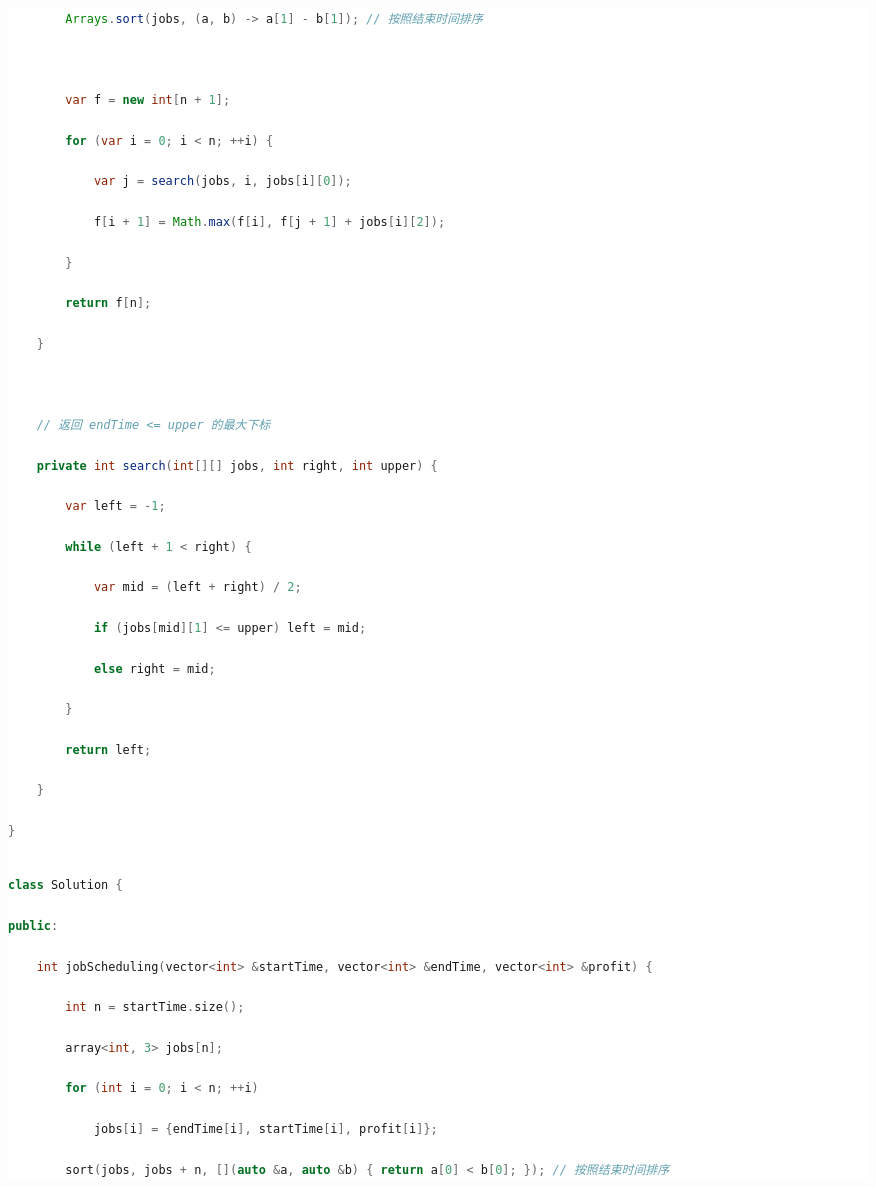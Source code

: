 ```java [sol1-Java]
        Arrays.sort(jobs, (a, b) -> a[1] - b[1]); // 按照结束时间排序



        var f = new int[n + 1];

        for (var i = 0; i < n; ++i) {

            var j = search(jobs, i, jobs[i][0]);

            f[i + 1] = Math.max(f[i], f[j + 1] + jobs[i][2]);

        }

        return f[n];

    }



    // 返回 endTime <= upper 的最大下标

    private int search(int[][] jobs, int right, int upper) {

        var left = -1;

        while (left + 1 < right) {

            var mid = (left + right) / 2;

            if (jobs[mid][1] <= upper) left = mid;

            else right = mid;

        }

        return left;

    }

}

```



```cpp [sol1-C++]

class Solution {

public:

    int jobScheduling(vector<int> &startTime, vector<int> &endTime, vector<int> &profit) {

        int n = startTime.size();

        array<int, 3> jobs[n];

        for (int i = 0; i < n; ++i)

            jobs[i] = {endTime[i], startTime[i], profit[i]};

        sort(jobs, jobs + n, [](auto &a, auto &b) { return a[0] < b[0]; }); // 按照结束时间排序

```